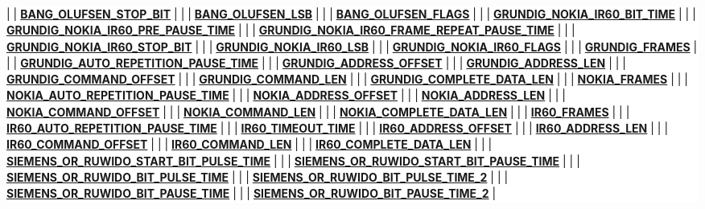 |  | **[BANG_OLUFSEN_STOP_BIT](Files/a00017.md#define-bang-olufsen-stop-bit)**  |
|  | **[BANG_OLUFSEN_LSB](Files/a00017.md#define-bang-olufsen-lsb)**  |
|  | **[BANG_OLUFSEN_FLAGS](Files/a00017.md#define-bang-olufsen-flags)**  |
|  | **[GRUNDIG_NOKIA_IR60_BIT_TIME](Files/a00017.md#define-grundig-nokia-ir60-bit-time)**  |
|  | **[GRUNDIG_NOKIA_IR60_PRE_PAUSE_TIME](Files/a00017.md#define-grundig-nokia-ir60-pre-pause-time)**  |
|  | **[GRUNDIG_NOKIA_IR60_FRAME_REPEAT_PAUSE_TIME](Files/a00017.md#define-grundig-nokia-ir60-frame-repeat-pause-time)**  |
|  | **[GRUNDIG_NOKIA_IR60_STOP_BIT](Files/a00017.md#define-grundig-nokia-ir60-stop-bit)**  |
|  | **[GRUNDIG_NOKIA_IR60_LSB](Files/a00017.md#define-grundig-nokia-ir60-lsb)**  |
|  | **[GRUNDIG_NOKIA_IR60_FLAGS](Files/a00017.md#define-grundig-nokia-ir60-flags)**  |
|  | **[GRUNDIG_FRAMES](Files/a00017.md#define-grundig-frames)**  |
|  | **[GRUNDIG_AUTO_REPETITION_PAUSE_TIME](Files/a00017.md#define-grundig-auto-repetition-pause-time)**  |
|  | **[GRUNDIG_ADDRESS_OFFSET](Files/a00017.md#define-grundig-address-offset)**  |
|  | **[GRUNDIG_ADDRESS_LEN](Files/a00017.md#define-grundig-address-len)**  |
|  | **[GRUNDIG_COMMAND_OFFSET](Files/a00017.md#define-grundig-command-offset)**  |
|  | **[GRUNDIG_COMMAND_LEN](Files/a00017.md#define-grundig-command-len)**  |
|  | **[GRUNDIG_COMPLETE_DATA_LEN](Files/a00017.md#define-grundig-complete-data-len)**  |
|  | **[NOKIA_FRAMES](Files/a00017.md#define-nokia-frames)**  |
|  | **[NOKIA_AUTO_REPETITION_PAUSE_TIME](Files/a00017.md#define-nokia-auto-repetition-pause-time)**  |
|  | **[NOKIA_ADDRESS_OFFSET](Files/a00017.md#define-nokia-address-offset)**  |
|  | **[NOKIA_ADDRESS_LEN](Files/a00017.md#define-nokia-address-len)**  |
|  | **[NOKIA_COMMAND_OFFSET](Files/a00017.md#define-nokia-command-offset)**  |
|  | **[NOKIA_COMMAND_LEN](Files/a00017.md#define-nokia-command-len)**  |
|  | **[NOKIA_COMPLETE_DATA_LEN](Files/a00017.md#define-nokia-complete-data-len)**  |
|  | **[IR60_FRAMES](Files/a00017.md#define-ir60-frames)**  |
|  | **[IR60_AUTO_REPETITION_PAUSE_TIME](Files/a00017.md#define-ir60-auto-repetition-pause-time)**  |
|  | **[IR60_TIMEOUT_TIME](Files/a00017.md#define-ir60-timeout-time)**  |
|  | **[IR60_ADDRESS_OFFSET](Files/a00017.md#define-ir60-address-offset)**  |
|  | **[IR60_ADDRESS_LEN](Files/a00017.md#define-ir60-address-len)**  |
|  | **[IR60_COMMAND_OFFSET](Files/a00017.md#define-ir60-command-offset)**  |
|  | **[IR60_COMMAND_LEN](Files/a00017.md#define-ir60-command-len)**  |
|  | **[IR60_COMPLETE_DATA_LEN](Files/a00017.md#define-ir60-complete-data-len)**  |
|  | **[SIEMENS_OR_RUWIDO_START_BIT_PULSE_TIME](Files/a00017.md#define-siemens-or-ruwido-start-bit-pulse-time)**  |
|  | **[SIEMENS_OR_RUWIDO_START_BIT_PAUSE_TIME](Files/a00017.md#define-siemens-or-ruwido-start-bit-pause-time)**  |
|  | **[SIEMENS_OR_RUWIDO_BIT_PULSE_TIME](Files/a00017.md#define-siemens-or-ruwido-bit-pulse-time)**  |
|  | **[SIEMENS_OR_RUWIDO_BIT_PULSE_TIME_2](Files/a00017.md#define-siemens-or-ruwido-bit-pulse-time-2)**  |
|  | **[SIEMENS_OR_RUWIDO_BIT_PAUSE_TIME](Files/a00017.md#define-siemens-or-ruwido-bit-pause-time)**  |
|  | **[SIEMENS_OR_RUWIDO_BIT_PAUSE_TIME_2](Files/a00017.md#define-siemens-or-ruwido-bit-pause-time-2)**  |